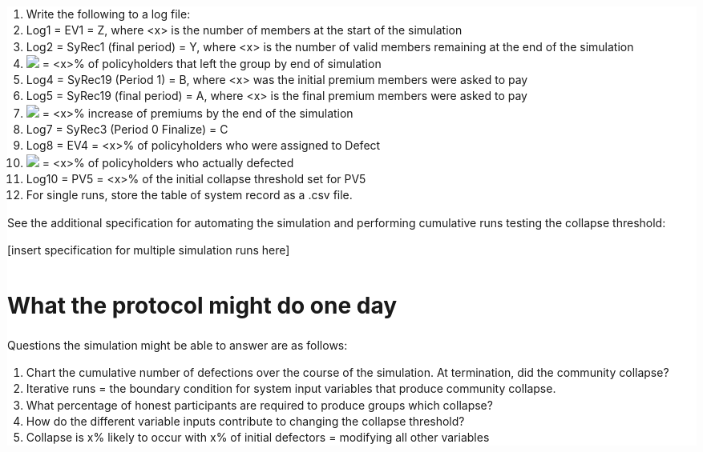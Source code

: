 1. Write the following to a log file:
  1. Log1 = EV1 = Z, where &lt;x&gt; is the number of members at the start of the simulation
  2. Log2 = SyRec1 (final period) = Y, where &lt;x&gt; is the number of valid members remaining at the end of the simulation
  3. <img src="../images/f24.png" height=30> = &lt;x&gt;% of policyholders that left the group by end of simulation
  4. Log4 = SyRec19 (Period 1) = B, where &lt;x&gt; was the initial premium members were asked to pay
  5. Log5 = SyRec19 (final period) = A, where &lt;x&gt; is the final premium members were asked to pay
  6. <img src="../images/f25.png" height=30> = &lt;x&gt;% increase of premiums by the end of the simulation
  7. Log7 = SyRec3 (Period 0 Finalize) = C
  8. Log8 = EV4 = &lt;x&gt;% of policyholders who were assigned to Defect
  9. <img src="../images/f26.png" height=30> = &lt;x&gt;% of policyholders who actually defected
  10. Log10 = PV5 = &lt;x&gt;% of the initial collapse threshold set for PV5
2. For single runs, store the table of system record as a .csv file.

See the additional specification for automating the simulation and performing cumulative runs testing the collapse threshold:

[insert specification for multiple simulation runs here]

# What the protocol might do one day

Questions the simulation might be able to answer are as follows:

1. Chart the cumulative number of defections over the course of the simulation. At termination, did the community collapse?
  1. Iterative runs = the boundary condition for system input variables that produce community collapse.
2. What percentage of honest participants are required to produce groups which collapse?
3. How do the different variable inputs contribute to changing the collapse threshold?
  1. Collapse is x% likely to occur with x% of initial defectors = modifying all other variables

